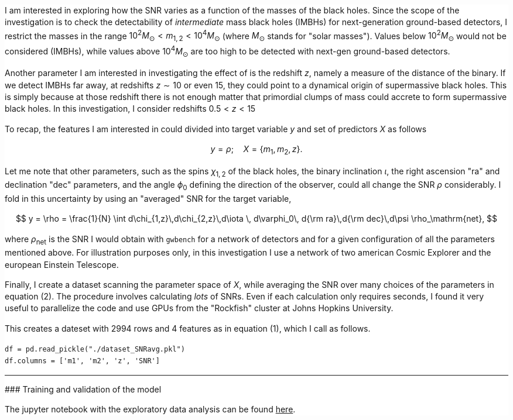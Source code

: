 I am interested in exploring how the SNR varies as a function of the masses of the black holes. Since the scope of the investigation is to check the detectability of *intermediate* mass black holes (IMBHs) for next-generation ground-based detectors, I restrict the masses in the range $10^2 M_\odot < m_{1,2} < 10^4 M_\odot$ (where $M_\odot$ stands for "solar masses"). Values below $10^2 M_\odot$ would not be considered (IMBHs), while values above $10^4 M_\odot$ are too high to be detected with next-gen ground-based detectors.


Another parameter I am interested in investigating the effect of is the redshift $z$, namely a measure of the distance of the binary. If we detect IMBHs far away, at redshifts $z \sim 10$ or even $15$, they could point to a dynamical origin of supermassive black holes. This is simply because at those redshift there is not enough matter that primordial clumps of mass could accrete to form supermassive black holes. In this investigation, I consider redshifts $0.5<z<15$

To recap, the features I am interested in could divided into target variable $y$ and set of predictors $X$ as follows

$$
y = \rho; \quad X = \{m_1, m_2, z\}.
$$

Let me note that other parameters, such as the spins $\chi_{1,2}$ of the black holes, the binary inclination $\iota$, the right ascension "ra" and declination "dec" parameters, and the angle $\phi_0$ defining the direction of the observer, could all change the SNR $\rho$ considerably. I fold in this uncertainty by using an "averaged" SNR for the target variable, 

$$
y = 	\rho =  \frac{1}{N} \int d\chi_{1,z}\,d\chi_{2,z}\,d\iota \, d\varphi_0\, d{\rm ra}\,d{\rm dec}\,d\psi \rho_\mathrm{net},
$$

where $\rho_\mathrm{net}$ is the SNR I would obtain with $\texttt{gwbench}$ for a network of detectors and for a given configuration of all the parameters mentioned above. For illustration purposes only, in this investigation I use a network of two american Cosmic Explorer and the european Einstein Telescope.


Finally, I create a dataset scanning the parameter space of $X$, while averaging the SNR over many choices of the parameters in equation (2). The procedure involves calculating *lots* of SNRs. Even if each calculation only requires seconds, I found it very useful to parallelize the code and use GPUs from the "Rockfish" cluster at Johns Hopkins University.

This creates a dateset with 2994 rows and 4 features as in equation (1), which I call as follows.

```
df = pd.read_pickle("./dataset_SNRavg.pkl") 
df.columns = ['m1', 'm2', 'z', 'SNR']

```

--------

<div id='id-section1'/>
### Training and validation of the model


The jupyter notebook with the exploratory data analysis can be found [here](https://github.com/aantonelli94/SNR_fits/blob/main/code/analysis.ipynb).
